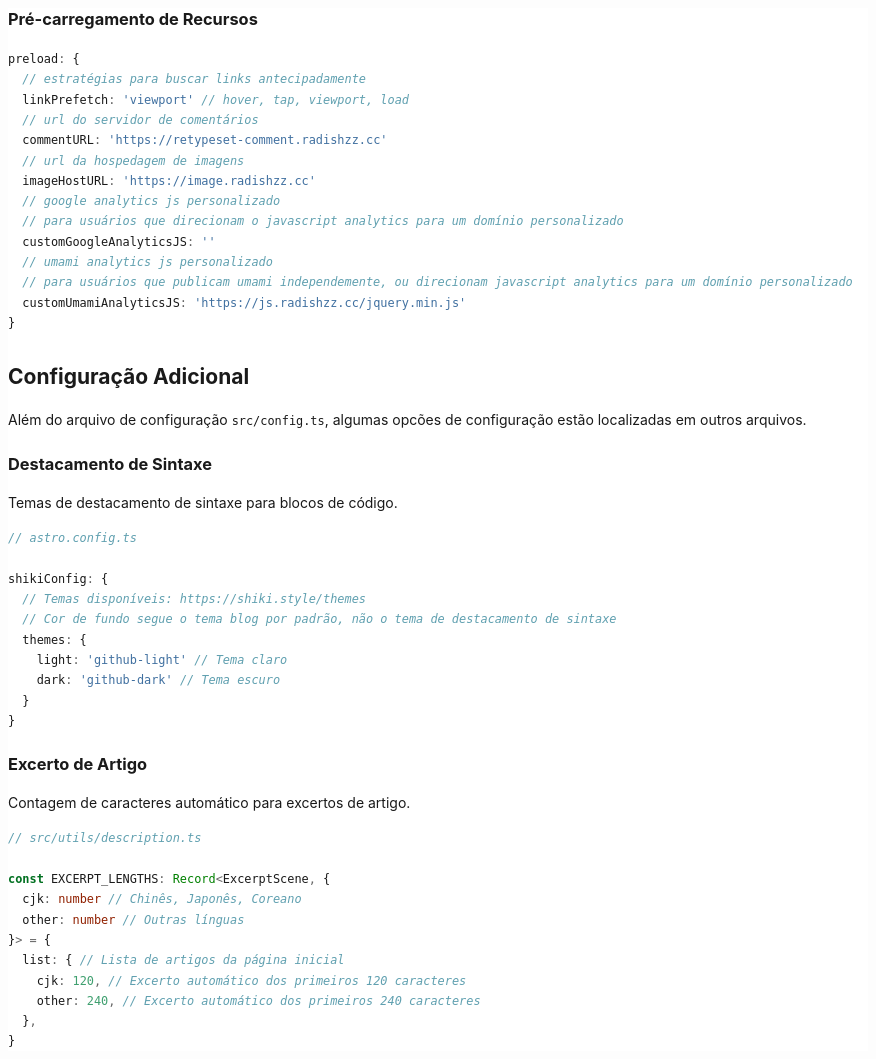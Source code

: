 ### Pré-carregamento de Recursos

```ts
preload: {
  // estratégias para buscar links antecipadamente
  linkPrefetch: 'viewport' // hover, tap, viewport, load
  // url do servidor de comentários
  commentURL: 'https://retypeset-comment.radishzz.cc'
  // url da hospedagem de imagens
  imageHostURL: 'https://image.radishzz.cc'
  // google analytics js personalizado
  // para usuários que direcionam o javascript analytics para um domínio personalizado
  customGoogleAnalyticsJS: ''
  // umami analytics js personalizado
  // para usuários que publicam umami independemente, ou direcionam javascript analytics para um domínio personalizado
  customUmamiAnalyticsJS: 'https://js.radishzz.cc/jquery.min.js'
}
```

## Configuração Adicional

Além do arquivo de configuração `src/config.ts`, algumas opcões de configuração estão localizadas em outros arquivos.

### Destacamento de Sintaxe

Temas de destacamento de sintaxe para blocos de código.

```ts
// astro.config.ts

shikiConfig: {
  // Temas disponíveis: https://shiki.style/themes
  // Cor de fundo segue o tema blog por padrão, não o tema de destacamento de sintaxe
  themes: {
    light: 'github-light' // Tema claro
    dark: 'github-dark' // Tema escuro
  }
}
```

### Excerto de Artigo

Contagem de caracteres automático para excertos de artigo.

```ts
// src/utils/description.ts

const EXCERPT_LENGTHS: Record<ExcerptScene, {
  cjk: number // Chinês, Japonês, Coreano
  other: number // Outras línguas
}> = {
  list: { // Lista de artigos da página inicial
    cjk: 120, // Excerto automático dos primeiros 120 caracteres
    other: 240, // Excerto automático dos primeiros 240 caracteres
  },
}
```
